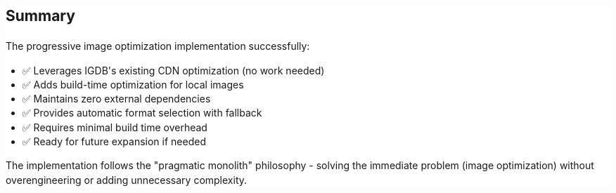 ## Summary

The progressive image optimization implementation successfully:
- ✅ Leverages IGDB's existing CDN optimization (no work needed)
- ✅ Adds build-time optimization for local images
- ✅ Maintains zero external dependencies
- ✅ Provides automatic format selection with fallback
- ✅ Requires minimal build time overhead
- ✅ Ready for future expansion if needed

The implementation follows the "pragmatic monolith" philosophy - solving the immediate problem (image optimization) without overengineering or adding unnecessary complexity.